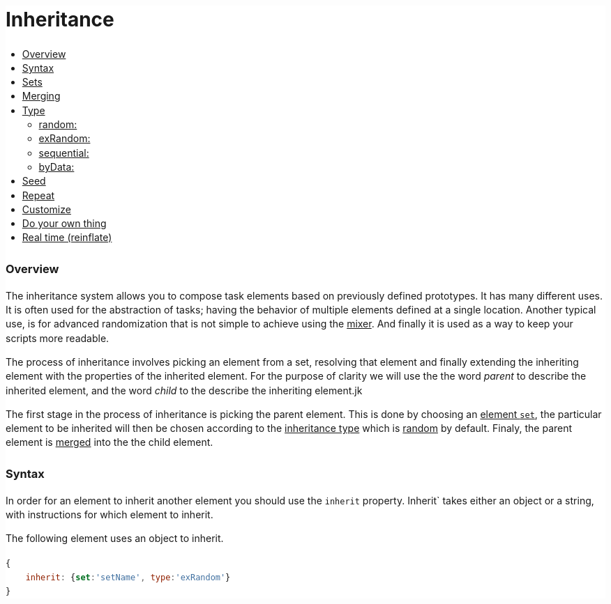 # Inheritance





- [Overview](#overview)
- [Syntax](#syntax)
- [Sets](#sets)
- [Merging](#merging)
- [Type](#type)
  - [random:](#random)
  - [exRandom:](#exrandom)
  - [sequential:](#sequential)
  - [byData:](#bydata)
- [Seed](#seed)
- [Repeat](#repeat)
- [Customize](#customize)
- [Do your own thing](#do-your-own-thing)
- [Real time (reinflate)](#real-time-reinflate)




### Overview
The inheritance system allows you to compose task elements based on previously defined prototypes. 
It has many different uses.
It is often used for the abstraction of tasks; having the behavior of multiple elements defined at a single location.
Another typical use, is for advanced randomization that is not simple to achieve using the [mixer](mixer.html#radom).
And finally it is used as a way to keep your scripts more readable.

The process of inheritance involves picking an element from a set, resolving that element and finally extending the inheriting element with the properties of the inherited element.
For the purpose of clarity we will use the the word *parent* to describe the inherited element, and the word *child* to the describe the inheriting element.jk

The first stage in the process of inheritance is picking the parent element.
This is done by choosing an [element `set`](#sets),
the particular element to be inherited will then be chosen according to the [inheritance type](#types) which is [random](#random) by default.
Finaly, the parent element is [merged](#merging) into the the child element.

### Syntax

In order for an element to inherit another element you should use the `inherit` property.
Inherit` takes either an object or a string, with instructions for which element to inherit. 

The following element uses an object to inherit.

```javascript
{
    inherit: {set:'setName', type:'exRandom'}
}
```
